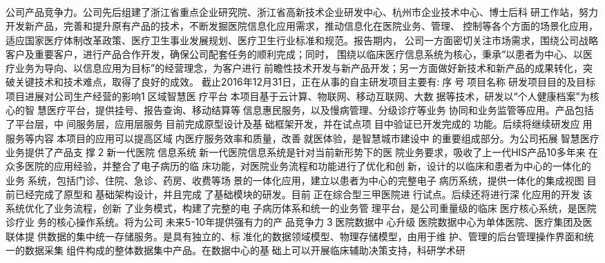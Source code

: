 公司产品竞争力。公司先后组建了浙江省重点企业研究院、浙江省高新技术企业研发中心、杭州市企业技术中心、博士后科
研工作站，努力开发新产品，完善和提升原有产品的技术，不断发掘医院信息化应用需求，推动信息化在医院业务、管理、
控制等各个方面的场景化应用，适应国家医疗体制改革政策、医疗卫生事业发展规划、医疗卫生行业标准和规范。报告期内，
公司一方面密切关注市场需求，围绕公司战略客户及重要客户，进行产品合作开发，确保公司配套任务的顺利完成；同时，
围绕以临床医疗信息系统为核心，秉承“以患者为中心、以医疗业务为导向、以信息应用为目标”的经营理念，为客户进行
前瞻性技术开发与新产品开发；另一方面做好新技术和新产品的成果转化，突破关键技术和技术难点，取得了良好的成效。
截止2016年12月31日，正在从事的自主研发项目主要有:
序
号
项目名称
研发项目目的及目标项目进展对公司生产经营的影响1
区域智慧医
疗平台
本项目基于云计算、物联网、移动互联网、大数
据等技术，研发以“个人健康档案”为核心的智
慧医疗平台，提供挂号、报告查询、移动结算等
信息惠民服务，以及慢病管理、分级诊疗等业务
协同和业务监管等应用。产品包括了平台层，中
间服务层，应用层服务
目前完成原型设计及基
础框架开发，并在试点项
目中验证已开发完成的
功能。后续将继续研发应
用服务等内容
本项目的应用可以提高区域
内医疗服务效率和质量，改善
就医体验，是智慧城市建设中
的重要组成部分。为公司拓展
智慧医疗业务提供了产品支
撑
2
新一代医院
信息系统
新一代医院信息系统是针对当前新形势下的医
院业务要求，吸收了上一代HIS产品10多年来
在众多医院的应用经验，并整合了电子病历的临
床功能，对医院业务流程和功能进行了优化和创
新，设计的以临床和患者为中心的一体化的业务
系统，包括门诊、住院、急诊、药房、收费等场
景的一体化应用，建立以患者为中心的完整电子
病历系统，提供一体化的集成视图
目前已经完成了原型和
基础架构设计，并且完成
了基础模块的研发。目前
正在综合型三甲医院进
行试点。后续还将进行深
化应用的开发
该系统优化了业务流程，创新
了业务模式，构建了完整的电
子病历体系和统一的业务管
理平台，是公司重量级的临床
医疗核心系统，是医院诊疗业
务的核心操作系统。将为公司
未来5-10年提供强有力的产
品竞争力
3
医院数据中
心升级
医院数据中心为单体医院、医疗集团及医联体提
供数据的集中统一存储服务。是具有独立的、标
准化的数据领域模型、物理存储模型，由用于维
护、管理的后台管理操作界面和统一的数据采集
组件构成的整体数据集中产品。在数据中心的基
础上可以开展临床辅助决策支持，科研学术研